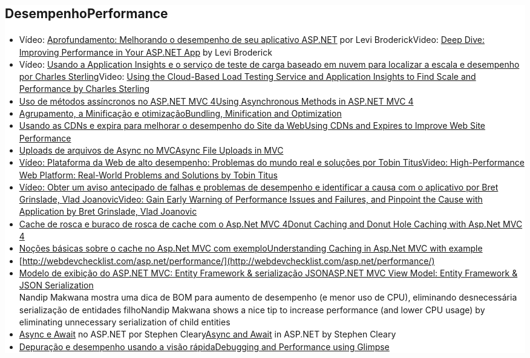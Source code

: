 ## <a name="performance"></a><span data-ttu-id="a550f-209">Desempenho</span><span class="sxs-lookup"><span data-stu-id="a550f-209">Performance</span></span>

- <span data-ttu-id="a550f-210">Vídeo: [Aprofundamento: Melhorando o desempenho de seu aplicativo ASP.NET](https://channel9.msdn.com/Events/Build/2014/3-605) por Levi Broderick</span><span class="sxs-lookup"><span data-stu-id="a550f-210">Video: [Deep Dive: Improving Performance in Your ASP.NET App](https://channel9.msdn.com/Events/Build/2014/3-605) by Levi Broderick</span></span>
- <span data-ttu-id="a550f-211">Vídeo: [Usando a Application Insights e o serviço de teste de carga baseado em nuvem para localizar a escala e desempenho por Charles Sterling](https://channel9.msdn.com/Events/Build/2014/3-595)</span><span class="sxs-lookup"><span data-stu-id="a550f-211">Video: [Using the Cloud-Based Load Testing Service and Application Insights to Find Scale and Performance by Charles Sterling](https://channel9.msdn.com/Events/Build/2014/3-595)</span></span>
- [<span data-ttu-id="a550f-212">Uso de métodos assíncronos no ASP.NET MVC 4</span><span class="sxs-lookup"><span data-stu-id="a550f-212">Using Asynchronous Methods in ASP.NET MVC 4</span></span>](../performance/using-asynchronous-methods-in-aspnet-mvc-4.md)
- [<span data-ttu-id="a550f-213">Agrupamento, a Minificação e otimização</span><span class="sxs-lookup"><span data-stu-id="a550f-213">Bundling, Minification and Optimization</span></span>](../performance/bundling-and-minification.md)
- [<span data-ttu-id="a550f-214">Usando as CDNs e expira para melhorar o desempenho do Site da Web</span><span class="sxs-lookup"><span data-stu-id="a550f-214">Using CDNs and Expires to Improve Web Site Performance</span></span>](https://blogs.msdn.com/b/rickandy/archive/2011/05/21/using-cdns-to-improve-web-site-performance.aspx)
- [<span data-ttu-id="a550f-215">Uploads de arquivos de Async no MVC</span><span class="sxs-lookup"><span data-stu-id="a550f-215">Async File Uploads in MVC</span></span>](https://weblogs.asp.net/bryansampica/archive/2013/01/15/AsyncMVCFileUpload.aspx)
- [<span data-ttu-id="a550f-216">Vídeo: Plataforma da Web de alto desempenho: Problemas do mundo real e soluções por Tobin Titus</span><span class="sxs-lookup"><span data-stu-id="a550f-216">Video: High-Performance Web Platform: Real-World Problems and Solutions by Tobin Titus</span></span>](https://channel9.msdn.com/Events/Build/2014/4-556)
- [<span data-ttu-id="a550f-217">Vídeo: Obter um aviso antecipado de falhas e problemas de desempenho e identificar a causa com o aplicativo por Bret Grinslade, Vlad Joanovic</span><span class="sxs-lookup"><span data-stu-id="a550f-217">Video: Gain Early Warning of Performance Issues and Failures, and Pinpoint the Cause with Application by Bret Grinslade, Vlad Joanovic</span></span>](https://channel9.msdn.com/Events/Build/2014/3-597)
- [<span data-ttu-id="a550f-218">Cache de rosca e buraco de rosca de cache com o Asp.Net MVC 4</span><span class="sxs-lookup"><span data-stu-id="a550f-218">Donut Caching and Donut Hole Caching with Asp.Net MVC 4</span></span>](http://www.dotnet-tricks.com/Tutorial/mvc/ODJa210113-Donut-Caching-and-Donut-Hole-Caching-with-Asp.Net-MVC-4.html)
- [<span data-ttu-id="a550f-219">Noções básicas sobre o cache no Asp.Net MVC com exemplo</span><span class="sxs-lookup"><span data-stu-id="a550f-219">Understanding Caching in Asp.Net MVC with example</span></span>](http://www.dotnet-tricks.com/Tutorial/mvc/4R5c050113-Understanding-Caching-in-Asp.Net-MVC-with-example.html)
- [http://webdevchecklist.com/asp.net/performance/](http://webdevchecklist.com/asp.net/performance/)
- [<span data-ttu-id="a550f-220">Modelo de exibição do ASP.NET MVC: Entity Framework &amp; serialização JSON</span><span class="sxs-lookup"><span data-stu-id="a550f-220">ASP.NET MVC View Model: Entity Framework &amp; JSON Serialization</span></span>](http://www.dotnetexpertguide.com/2013/06/aspnet-mvc-view-model-entity-framework-json-serialization.html)  
 <span data-ttu-id="a550f-221">Nandip Makwana mostra uma dica de BOM para aumento de desempenho (e menor uso de CPU), eliminando desnecessária serialização de entidades filho</span><span class="sxs-lookup"><span data-stu-id="a550f-221">Nandip Makwana shows a nice tip to increase performance (and lower CPU usage) by eliminating unnecessary serialization of child entities</span></span>
- <span data-ttu-id="a550f-222">[Async e Await](http://blog.stephencleary.com/2012/02/async-and-await.html) no ASP.NET por Stephen Cleary</span><span class="sxs-lookup"><span data-stu-id="a550f-222">[Async and Await](http://blog.stephencleary.com/2012/02/async-and-await.html) in ASP.NET by Stephen Cleary</span></span>
- [<span data-ttu-id="a550f-223">Depuração e desempenho usando a visão rápida</span><span class="sxs-lookup"><span data-stu-id="a550f-223">Debugging and Performance using Glimpse</span></span>](http://www.hanselman.com/blog/NuGetPackageOfTheWeek5DebuggingASPNETMVCApplicationsWithGlimpse.aspx)
